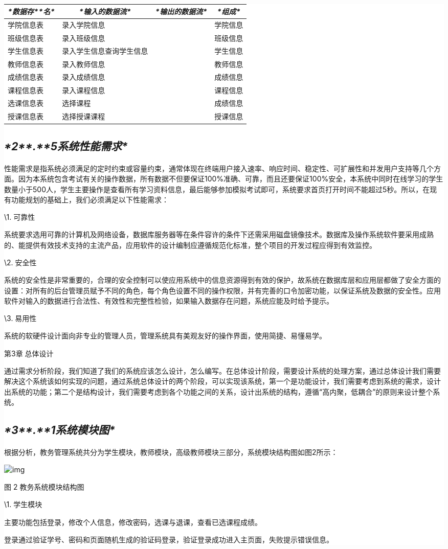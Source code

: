 | ***\*数据存\*******\*名\**** | ***\*输入的数据流\****   | ***\*输出的数据流\**** | ***\*组成\**** |
| ---------------------------- | ------------------------ | ---------------------- | -------------- |
| 学院信息表                   | 录入学院信息             |                        | 学院信息       |
| 班级信息表                   | 录入班级信息             |                        | 班级信息       |
| 学生信息表                   | 录入学生信息查询学生信息 |                        | 学生信息       |
| 教师信息表                   | 录入教师信息             |                        | 教师信息       |
| 成绩信息表                   | 录入成绩信息             |                        | 成绩信息       |
| 课程信息表                   | 录入课程信息             |                        | 课程信息       |
| 选课信息表                   | 选择课程                 |                        | 成绩信息       |
| 授课信息表                   | 选择授课课程             |                        | 授课信息       |

 

## ***\*2\*******\*.\*******\*5系统性能需求\****

  性能需求是指系统必须满足的定时约束或容量约束，通常体现在终端用户接入速率、响应时间、稳定性、可扩展性和并发用户支持等几个方面。因为本系统包含考试有关的操作数据，所有数据不但要保证100%准确、可靠，而且还要保证100%安全，本系统中同时在线学习的学生数量小于500人，学生主要操作是查看所有学习资料信息，最后能够参加模拟考试即可，系统要求首页打开时间不能超过5秒。所以，在现有功能规划的基础上，我们必须满足以下性能需求：

\1. 可靠性

系统要求选用可靠的计算机及网络设备，数据库服务器等在条件容许的条件下还需采用磁盘镜像技术。数据库及操作系统软件要采用成熟的、能提供有效技术支持的主流产品，应用软件的设计编制应遵循规范化标准，整个项目的开发过程应得到有效监控。

\2. 安全性

系统的安全性是非常重要的，合理的安全控制可以使应用系统中的信息资源得到有效的保护，故系统在数据库层和应用层都做了安全方面的设置：对所有的后台管理员赋予不同的角色，每个角色设置不同的操作权限，并有完善的口令加密功能，以保证系统及数据的安全性。应用软件对输入的数据进行合法性、有效性和完整性检验，如果输入数据存在问题，系统应能及时给予提示。

\3. 易用性

系统的软硬件设计面向非专业的管理人员，管理系统具有美观友好的操作界面，使用简捷、易懂易学。

第3章 总体设计

通过需求分析阶段，我们知道了我们的系统应该怎么设计，怎么编写。在总体设计阶段，需要设计系统的处理方案，通过总体设计我们需要解决这个系统该如何实现的问题，通过系统总体设计的两个阶段，可以实现该系统，第一个是功能设计，我们需要考虑到系统的需求，设计出系统的功能；第二个是结构设计，我们需要考虑到各个功能之间的关系，设计出系统的结构，遵循“高内聚，低耦合”的原则来设计整个系统。

## ***\*3\*******\*.\*******\*1系统模块图\****

根据分析，教务管理系统共分为学生模块，教师模块，高级教师模块三部分，系统模块结构图如图2所示：

![img](file:///D:\Temp\ksohtml14184\wps28.png) 

图 2 教务系统模块结构图

\1. 学生模块

主要功能包括登录，修改个人信息，修改密码，选课与退课，查看已选课程成绩。

登录通过验证学号、密码和页面随机生成的验证码登录，验证登录成功进入主页面，失败提示错误信息。
